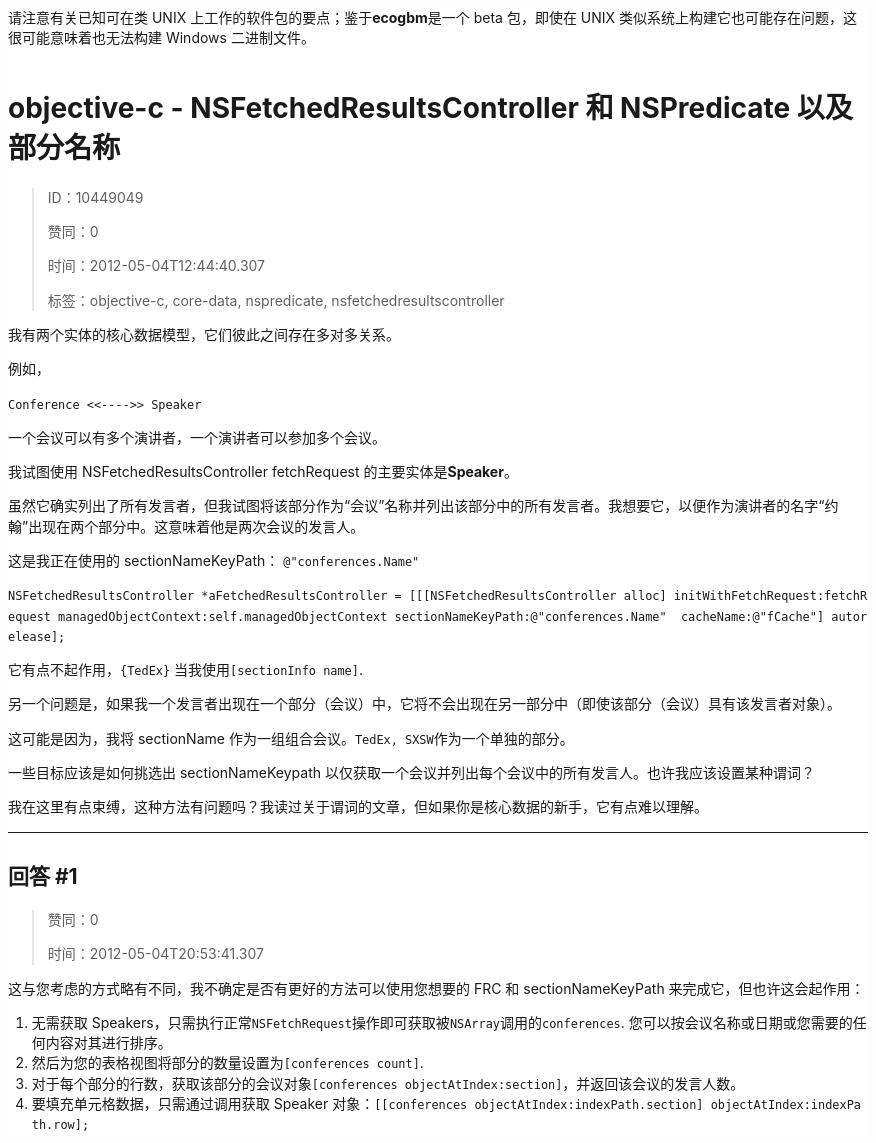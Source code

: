 请注意有关已知可在类 UNIX 上工作的软件包的要点；鉴于**ecogbm**是一个 beta 包，即使在 UNIX 类似系统上构建它也可能存在问题，这很可能意味着也无法构建 Windows 二进制文件。

# objective-c - NSFetchedResultsController 和 NSPredicate 以及部分名称

> ID：10449049
> 
> 赞同：0
> 
> 时间：2012-05-04T12:44:40.307
> 
> 标签：objective-c, core-data, nspredicate, nsfetchedresultscontroller

我有两个实体的核心数据模型，它们彼此之间存在多对多关系。

例如，

```
Conference <<---->> Speaker 
```

一个会议可以有多个演讲者，一个演讲者可以参加多个会议。

我试图使用 NSFetchedResultsController fetchRequest 的主要实体是**Speaker**。

虽然它确实列出了所有发言者，但我试图将该部分作为“会议”名称并列出该部分中的所有发言者。我想要它，以便作为演讲者的名字“约翰”出现在两个部分中。这意味着他是两次会议的发言人。

这是我正在使用的 sectionNameKeyPath： `@"conferences.Name"`

```
NSFetchedResultsController *aFetchedResultsController = [[[NSFetchedResultsController alloc] initWithFetchRequest:fetchRequest managedObjectContext:self.managedObjectContext sectionNameKeyPath:@"conferences.Name"  cacheName:@"fCache"] autorelease]; 
```

它有点不起作用，`{TedEx}` 当我使用`[sectionInfo name]`.

另一个问题是，如果我一个发言者出现在一个部分（会议）中，它将不会出现在另一部分中（即使该部分（会议）具有该发言者对象）。

这可能是因为，我将 sectionName 作为一组组合会议。`TedEx, SXSW`作为一个单独的部分。

一些目标应该是如何挑选出 sectionNameKeypath 以仅获取一个会议并列出每个会议中的所有发言人。也许我应该设置某种谓词？

我在这里有点束缚，这种方法有问题吗？我读过关于谓词的文章，但如果你是核心数据的新手，它有点难以理解。

* * *

## 回答 #1

> 赞同：0
> 
> 时间：2012-05-04T20:53:41.307

这与您考虑的方式略有不同，我不确定是否有更好的方法可以使用您想要的 FRC 和 sectionNameKeyPath 来完成它，但也许这会起作用：

1.  无需获取 Speakers，只需执行正常`NSFetchRequest`操作即可获取被`NSArray`调用的`conferences`. 您可以按会议名称或日期或您需要的任何内容对其进行排序。
2.  然后为您的表格视图将部分的数量设置为`[conferences count]`.
3.  对于每个部分的行数，获取该部分的会议对象`[conferences objectAtIndex:section]`，并返回该会议的发言人数。
4.  要填充单元格数据，只需通过调用获取 Speaker 对象：`[[conferences objectAtIndex:indexPath.section] objectAtIndex:indexPath.row];`

